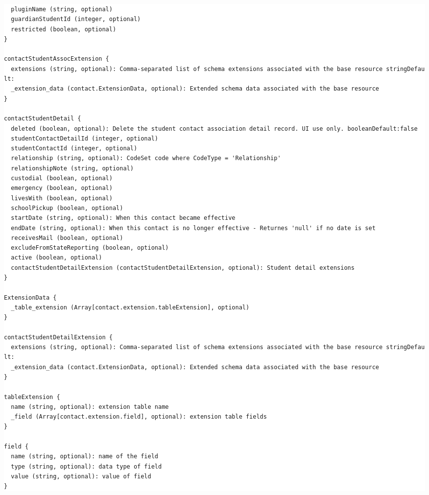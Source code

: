 ```
  pluginName (string, optional)
  guardianStudentId (integer, optional)
  restricted (boolean, optional)
}

contactStudentAssocExtension {
  extensions (string, optional): Comma-separated list of schema extensions associated with the base resource stringDefault:
  _extension_data (contact.ExtensionData, optional): Extended schema data associated with the base resource
}

contactStudentDetail {
  deleted (boolean, optional): Delete the student contact association detail record. UI use only. booleanDefault:false
  studentContactDetailId (integer, optional)
  studentContactId (integer, optional)
  relationship (string, optional): CodeSet code where CodeType = 'Relationship'
  relationshipNote (string, optional)
  custodial (boolean, optional)
  emergency (boolean, optional)
  livesWith (boolean, optional)
  schoolPickup (boolean, optional)
  startDate (string, optional): When this contact became effective
  endDate (string, optional): When this contact is no longer effective - Returnes 'null' if no date is set
  receivesMail (boolean, optional)
  excludeFromStateReporting (boolean, optional)
  active (boolean, optional)
  contactStudentDetailExtension (contactStudentDetailExtension, optional): Student detail extensions
}

ExtensionData {
  _table_extension (Array[contact.extension.tableExtension], optional)
}

contactStudentDetailExtension {
  extensions (string, optional): Comma-separated list of schema extensions associated with the base resource stringDefault:
  _extension_data (contact.ExtensionData, optional): Extended schema data associated with the base resource
}

tableExtension {
  name (string, optional): extension table name
  _field (Array[contact.extension.field], optional): extension table fields
}

field {
  name (string, optional): name of the field
  type (string, optional): data type of field
  value (string, optional): value of field
}
```
